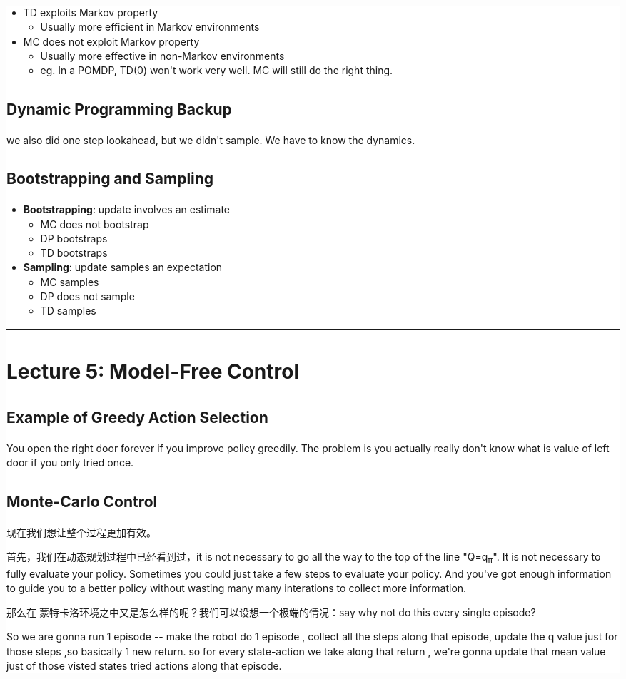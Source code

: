 - TD exploits Markov property
    - Usually more efficient in Markov environments
- MC does not exploit Markov property
    - Usually more effective in non-Markov environments
    - eg. In a POMDP, TD(0) won't work very well. MC will still do the right thing. 

<h2 id="4261968fe68698635cb479b713e3873f"></h2>

## Dynamic Programming Backup

we also did one step lookahead, but we didn't sample. We have to know the dynamics. 

<h2 id="b5bad1ef88d485efddae73555382fcb5"></h2>

## Bootstrapping and Sampling

- **Bootstrapping**: update involves an estimate
    - MC does not bootstrap
    - DP bootstraps
    - TD bootstraps
- **Sampling**: update samples an expectation
    - MC samples
    - DP does not sample
    - TD samples

---

<h2 id="3d2617dd982260ee654a16d8dec7d2a1"></h2>

# Lecture 5: Model-Free Control


<h2 id="4c8ab096508f52654a28c785f6748251"></h2>

## Example of Greedy Action Selection

You open the right door forever if you improve policy greedily.   The problem is you actually really don't know what is value of left door if you only tried once. 


<h2 id="07a161e40945e4b056c712775b4703ea"></h2>

## Monte-Carlo Control

现在我们想让整个过程更加有效。

首先，我们在动态规划过程中已经看到过，it is not necessary to go all the way to the top of the line "Q=q<sub>π</sub>". It is not necessary to fully evaluate your policy. Sometimes you could just take a few steps to evaluate your policy. And you've got enough information to guide you to a better policy without wasting many many interations to collect more information. 

那么在 蒙特卡洛环境之中又是怎么样的呢？我们可以设想一个极端的情况：say why not do this every single episode?  

So we are gonna run 1 episode -- make the robot do 1 episode , collect all the steps along that episode, update the q value just for those steps ,so  basically 1 new return.  so for every state-action we take along that return , we're gonna update that mean value just of those visted states tried actions along that episode. 
